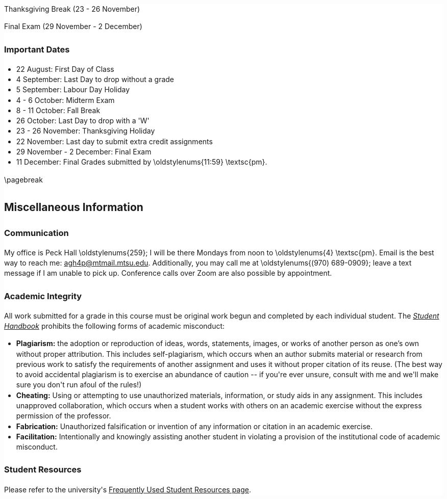 Thanksgiving Break (23 - 26 November)

Final Exam (29 November - 2 December)

### Important Dates

- 22 August: First Day of Class
- 4 September: Last Day to drop without a grade
- 5 September: Labour Day Holiday
- 4 - 6 October: Midterm Exam
- 8 - 11 October: Fall Break
- 26 October: Last Day to drop with a 'W'
- 23 - 26 November: Thanksgiving Holiday
- 22 November: Last day to submit extra credit assignments
- 29 November - 2 December: Final Exam
- 11 December: Final Grades submitted by \oldstylenums{11:59} \textsc{pm}.

\pagebreak

## Miscellaneous Information

### Communication

My office is Peck Hall \oldstylenums{259}; I will be there Mondays from noon to \oldstylenums{4} \textsc{pm}. Email is the best way to reach me: [agh4p@mtmail.mtsu.edu](agh4p@mtmail.mtsu.edu). Additionally, you may call me at \oldstylenums{(970) 689-0909}; leave a text message if I am unable to pick up. Conference calls over Zoom are also possible by appointment.

### Academic Integrity

All work submitted for a grade in this course must be original work begun and completed by each individual student. The [*Student Handbook*](https://www.mtsu.edu/stuaff/PDF/handbook.pdf) prohibits the following forms of academic misconduct:

- **Plagiarism:** the adoption or reproduction of ideas, words, statements, images, or works of another person as one’s own without proper attribution. This includes self-plagiarism, which occurs when an author submits material or research from previous work to satisfy the requirements of another assignment and uses it without proper citation of its reuse. (The best way to avoid accidental plagiarism is to exercise an abundance of caution -- if you're ever unsure, consult with me and we'll make sure you don't run afoul of the rules!)
- **Cheating:** Using or attempting to use unauthorized materials, information, or study aids in any assignment. This includes unapproved collaboration, which occurs when a student works with others on an academic exercise without the express permission of the professor.
- **Fabrication:** Unauthorized falsification or invention of any information or citation in an academic exercise.
- **Facilitation:** Intentionally and knowingly assisting another student in violating a provision of the institutional code of academic misconduct.

### Student Resources

Please refer to the university's [Frequently Used Student Resources page](https://www.mtsu.edu/resources/students/index.php).
